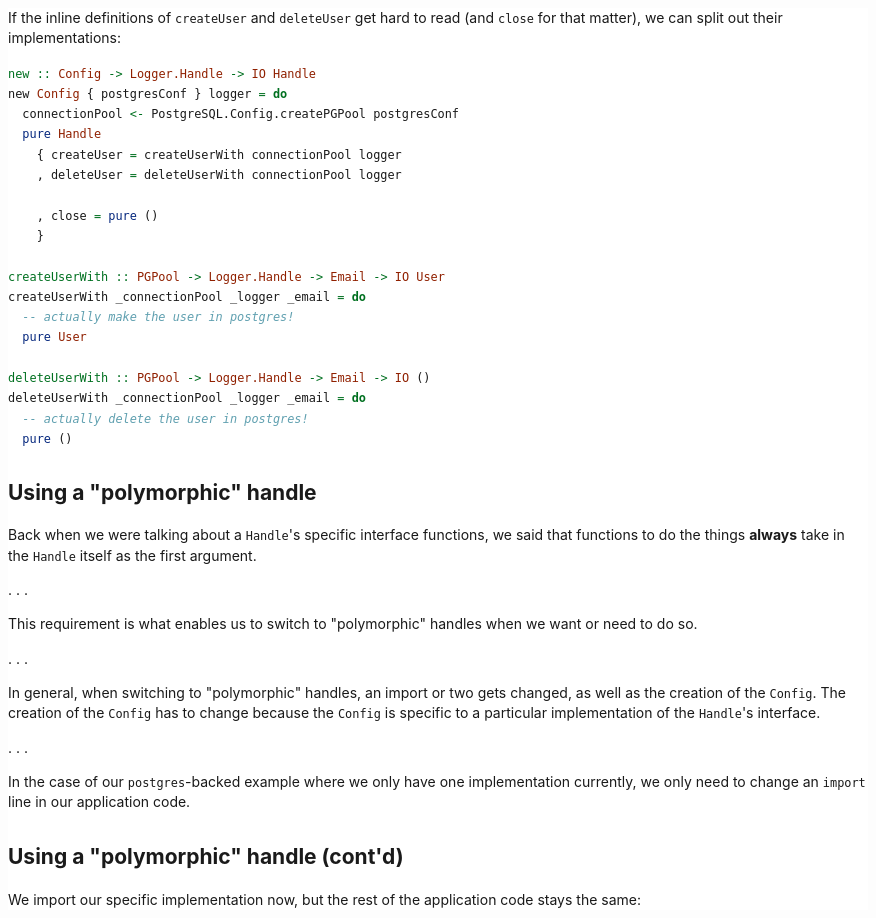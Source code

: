 If the inline definitions of `createUser` and `deleteUser` get
hard to read (and `close` for that matter), we can split out their
implementations:

```haskell
new :: Config -> Logger.Handle -> IO Handle
new Config { postgresConf } logger = do
  connectionPool <- PostgreSQL.Config.createPGPool postgresConf
  pure Handle
    { createUser = createUserWith connectionPool logger
    , deleteUser = deleteUserWith connectionPool logger

    , close = pure ()
    }

createUserWith :: PGPool -> Logger.Handle -> Email -> IO User
createUserWith _connectionPool _logger _email = do
  -- actually make the user in postgres!
  pure User

deleteUserWith :: PGPool -> Logger.Handle -> Email -> IO ()
deleteUserWith _connectionPool _logger _email = do
  -- actually delete the user in postgres!
  pure ()
```

## Using a "polymorphic" handle

Back when we were talking about a `Handle`'s specific interface
functions, we said that functions to do the things **always** take in
the `Handle` itself as the first argument.

. . .

This requirement is what enables us to switch to "polymorphic"
handles when we want or need to do so.

. . .

In general, when switching to "polymorphic" handles, an import or two
gets changed, as well as the creation of the `Config`.  The creation
of the `Config` has to change because the `Config` is specific to a
particular implementation of the `Handle`'s interface.

. . .

In the case of our `postgres`-backed example where we only have one
implementation currently, we only need to change an `import` line in our
application code.


## Using a "polymorphic" handle (cont'd)

We import our specific implementation now, but the rest of the
application code stays the same:
